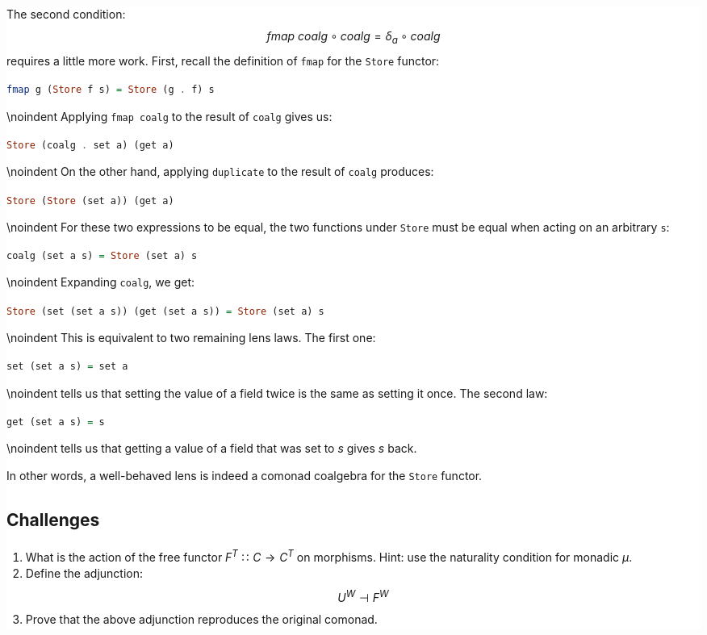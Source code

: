 The second condition:
$$\mathit{fmap}\ \mathit{coalg} \circ \mathit{coalg} = \delta_a \circ \mathit{coalg}$$
requires a little more work. First, recall the definition of `fmap` for the `Store` functor:

```haskell
fmap g (Store f s) = Store (g . f) s
```

\noindent
Applying `fmap coalg` to the result of `coalg` gives us:

```haskell
Store (coalg . set a) (get a)
```

\noindent
On the other hand, applying `duplicate` to the result of `coalg` produces:

```haskell
Store (Store (set a)) (get a)
```

\noindent
For these two expressions to be equal, the two functions under `Store` must be equal when acting on an arbitrary `s`:

```haskell
coalg (set a s) = Store (set a) s
```

\noindent
Expanding `coalg`, we get:

```haskell
Store (set (set a s)) (get (set a s)) = Store (set a) s
```

\noindent
This is equivalent to two remaining lens laws. The first one:

```haskell
set (set a s) = set a
```

\noindent
tells us that setting the value of a field twice is the same as setting it once. The second law:

```haskell
get (set a s) = s
```

\noindent
tells us that getting a value of a field that was set to $s$ gives $s$ back.

In other words, a well-behaved lens is indeed a comonad coalgebra for the `Store` functor.

## Challenges

1. What is the action of the free functor $F^T \Colon C \to C^T$ on morphisms. Hint: use the naturality condition for monadic $\mu$.
2. Define the adjunction:
   $$U^W \dashv F^W$$
3. Prove that the above adjunction reproduces the original comonad.
